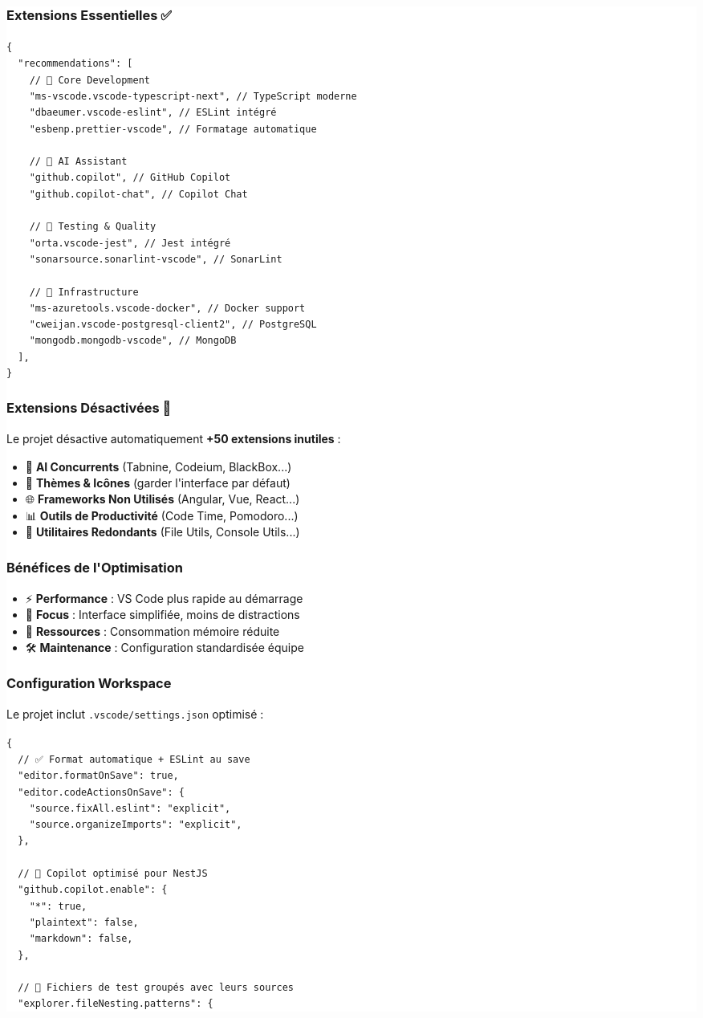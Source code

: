 ### **Extensions Essentielles** ✅

```jsonc
{
  "recommendations": [
    // 🔧 Core Development
    "ms-vscode.vscode-typescript-next", // TypeScript moderne
    "dbaeumer.vscode-eslint", // ESLint intégré
    "esbenp.prettier-vscode", // Formatage automatique

    // 🤖 AI Assistant
    "github.copilot", // GitHub Copilot
    "github.copilot-chat", // Copilot Chat

    // 🧪 Testing & Quality
    "orta.vscode-jest", // Jest intégré
    "sonarsource.sonarlint-vscode", // SonarLint

    // 🐳 Infrastructure
    "ms-azuretools.vscode-docker", // Docker support
    "cweijan.vscode-postgresql-client2", // PostgreSQL
    "mongodb.mongodb-vscode", // MongoDB
  ],
}
```

### **Extensions Désactivées** 🚫

Le projet désactive automatiquement **+50 extensions inutiles** :

- 🤖 **AI Concurrents** (Tabnine, Codeium, BlackBox...)
- 🎨 **Thèmes & Icônes** (garder l'interface par défaut)
- 🌐 **Frameworks Non Utilisés** (Angular, Vue, React...)
- 📊 **Outils de Productivité** (Code Time, Pomodoro...)
- 🔧 **Utilitaires Redondants** (File Utils, Console Utils...)

### **Bénéfices de l'Optimisation**

- ⚡ **Performance** : VS Code plus rapide au démarrage
- 🎯 **Focus** : Interface simplifiée, moins de distractions
- 🔋 **Ressources** : Consommation mémoire réduite
- 🛠️ **Maintenance** : Configuration standardisée équipe

### **Configuration Workspace**

Le projet inclut `.vscode/settings.json` optimisé :

```jsonc
{
  // ✅ Format automatique + ESLint au save
  "editor.formatOnSave": true,
  "editor.codeActionsOnSave": {
    "source.fixAll.eslint": "explicit",
    "source.organizeImports": "explicit",
  },

  // 🎯 Copilot optimisé pour NestJS
  "github.copilot.enable": {
    "*": true,
    "plaintext": false,
    "markdown": false,
  },

  // 📁 Fichiers de test groupés avec leurs sources
  "explorer.fileNesting.patterns": {
```